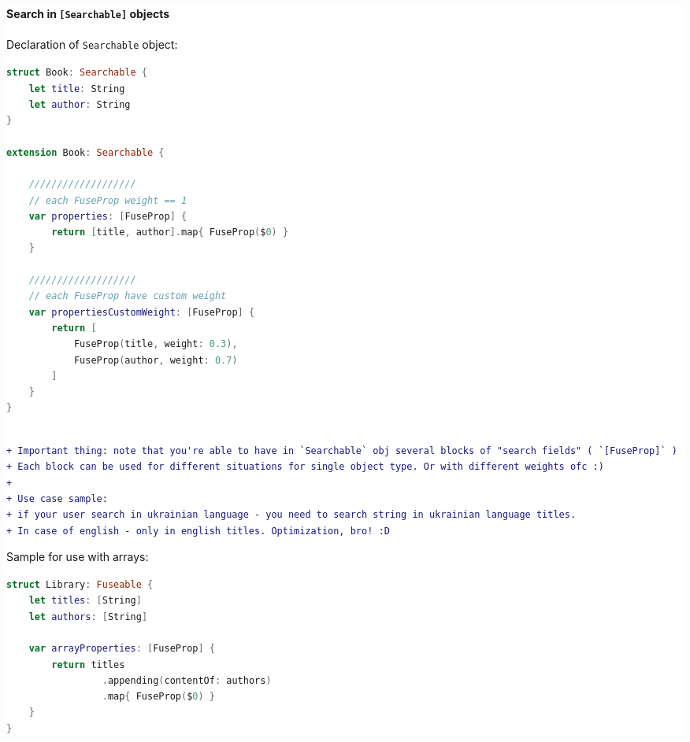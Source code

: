 #### Search in `[Searchable]` objects

Declaration of `Searchable` object:

```swift
struct Book: Searchable {
    let title: String
    let author: String
}

extension Book: Searchable {
    
    ///////////////////
    // each FuseProp weight == 1
    var properties: [FuseProp] {
        return [title, author].map{ FuseProp($0) }
    }
    
    ///////////////////
    // each FuseProp have custom weight
    var propertiesCustomWeight: [FuseProp] {
        return [
            FuseProp(title, weight: 0.3),
            FuseProp(author, weight: 0.7)
        ]
    }
}
```

```diff

+ Important thing: note that you're able to have in `Searchable` obj several blocks of "search fields" ( `[FuseProp]` ) 
+ Each block can be used for different situations for single object type. Or with different weights ofc :)
+ 
+ Use case sample:
+ if your user search in ukrainian language - you need to search string in ukrainian language titles.
+ In case of english - only in english titles. Optimization, bro! :D
```


Sample for use with arrays:

```swift
struct Library: Fuseable {
    let titles: [String]
    let authors: [String]
    
    var arrayProperties: [FuseProp] {
        return titles
                 .appending(contentOf: authors)
                 .map{ FuseProp($0) }
    }
}
```
